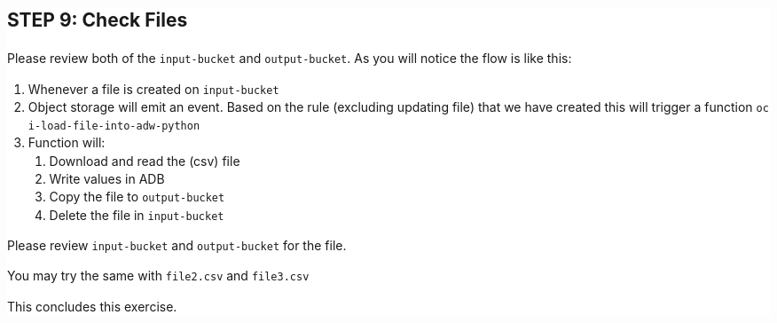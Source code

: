 ## STEP 9: Check Files
Please review both of the `input-bucket` and `output-bucket`. As you will notice the flow is like this:
1. Whenever a file is created on `input-bucket` 
2. Object storage will emit an event. Based on the rule (excluding updating file) that we have created this will trigger a function `oci-load-file-into-adw-python`
3. Function will:
    1. Download and read the (csv) file
    2. Write values in ADB
    3. Copy the file to `output-bucket`
    4. Delete the file in `input-bucket` 

Please review `input-bucket` and `output-bucket` for the file.

You may try the same with `file2.csv` and `file3.csv`

This concludes this exercise.
